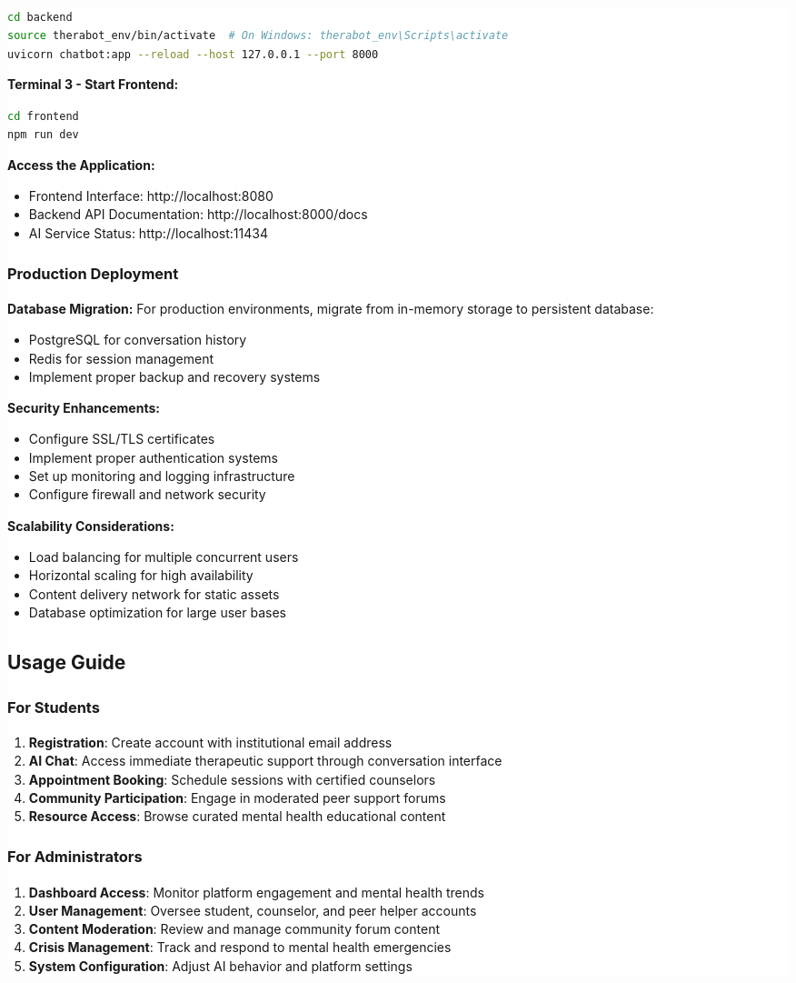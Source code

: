 ```bash
cd backend
source therabot_env/bin/activate  # On Windows: therabot_env\Scripts\activate
uvicorn chatbot:app --reload --host 127.0.0.1 --port 8000
```

**Terminal 3 - Start Frontend:**

```bash
cd frontend
npm run dev
```

**Access the Application:**

- Frontend Interface: http://localhost:8080
- Backend API Documentation: http://localhost:8000/docs
- AI Service Status: http://localhost:11434

### Production Deployment

**Database Migration:**
For production environments, migrate from in-memory storage to persistent database:

- PostgreSQL for conversation history
- Redis for session management
- Implement proper backup and recovery systems

**Security Enhancements:**

- Configure SSL/TLS certificates
- Implement proper authentication systems
- Set up monitoring and logging infrastructure
- Configure firewall and network security

**Scalability Considerations:**

- Load balancing for multiple concurrent users
- Horizontal scaling for high availability
- Content delivery network for static assets
- Database optimization for large user bases

## Usage Guide

### For Students

1. **Registration**: Create account with institutional email address
2. **AI Chat**: Access immediate therapeutic support through conversation interface
3. **Appointment Booking**: Schedule sessions with certified counselors
4. **Community Participation**: Engage in moderated peer support forums
5. **Resource Access**: Browse curated mental health educational content

### For Administrators

1. **Dashboard Access**: Monitor platform engagement and mental health trends
2. **User Management**: Oversee student, counselor, and peer helper accounts
3. **Content Moderation**: Review and manage community forum content
4. **Crisis Management**: Track and respond to mental health emergencies
5. **System Configuration**: Adjust AI behavior and platform settings
